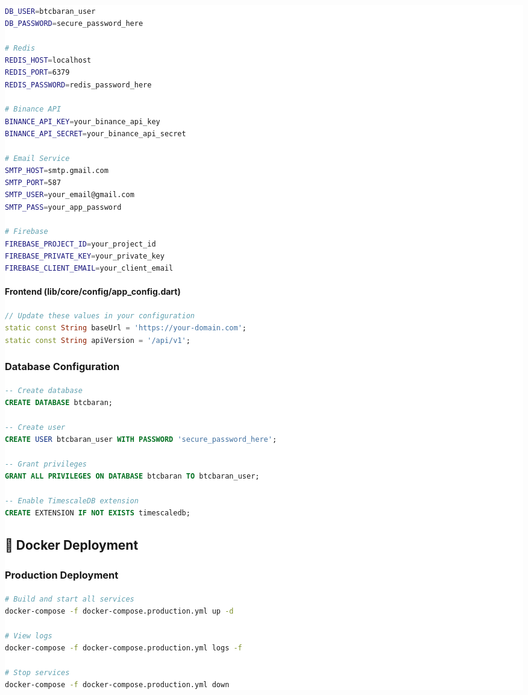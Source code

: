```bash
DB_USER=btcbaran_user
DB_PASSWORD=secure_password_here

# Redis
REDIS_HOST=localhost
REDIS_PORT=6379
REDIS_PASSWORD=redis_password_here

# Binance API
BINANCE_API_KEY=your_binance_api_key
BINANCE_API_SECRET=your_binance_api_secret

# Email Service
SMTP_HOST=smtp.gmail.com
SMTP_PORT=587
SMTP_USER=your_email@gmail.com
SMTP_PASS=your_app_password

# Firebase
FIREBASE_PROJECT_ID=your_project_id
FIREBASE_PRIVATE_KEY=your_private_key
FIREBASE_CLIENT_EMAIL=your_client_email
```

#### Frontend (lib/core/config/app_config.dart)
```dart
// Update these values in your configuration
static const String baseUrl = 'https://your-domain.com';
static const String apiVersion = '/api/v1';
```

### Database Configuration
```sql
-- Create database
CREATE DATABASE btcbaran;

-- Create user
CREATE USER btcbaran_user WITH PASSWORD 'secure_password_here';

-- Grant privileges
GRANT ALL PRIVILEGES ON DATABASE btcbaran TO btcbaran_user;

-- Enable TimescaleDB extension
CREATE EXTENSION IF NOT EXISTS timescaledb;
```

## 🐳 Docker Deployment

### Production Deployment
```bash
# Build and start all services
docker-compose -f docker-compose.production.yml up -d

# View logs
docker-compose -f docker-compose.production.yml logs -f

# Stop services
docker-compose -f docker-compose.production.yml down
```
